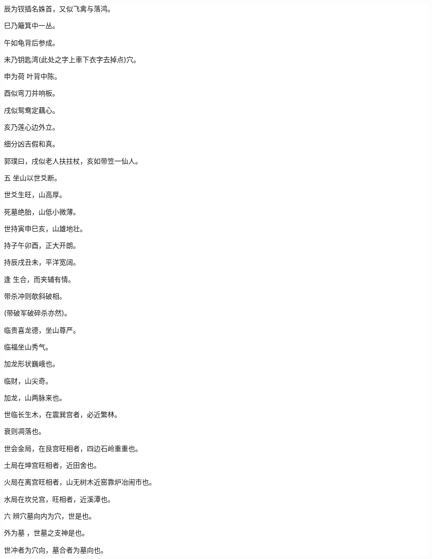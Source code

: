辰为钗插名姝首，又似飞禽与落鸿。

巳乃簸箕中一丛。

午如龟背后参成。

未乃钥匙湾(此处之字上車下衣字去掉点)穴。

申为荷 叶背中陈。

酉似弯刀并响板。

戌似鸳鸯定藕心。

亥乃莲心边外立。

细分凶吉假和真。

郭璞曰，戌似老人扶拄杖，亥如带笠一仙人。

五 坐山以世爻断。

世爻生旺，山高厚。

死墓绝胎，山低小微薄。

世持寅申巳亥，山雄地壮。

持子午卯酉，正大开朗。

持辰戌丑未，平洋宽阔。

逢 生合，而夹辅有情。

带杀冲则欹斜破相。

(带破军破碎杀亦然)。

临贵喜龙德，坐山尊严。

临福坐山秀气。

加龙形状巍峨也。

临财，山尖奇。

加龙，山两脉来也。

世临长生木，在震巽宫者，必近繁林。

衰则凋落也。

世会金局，在艮宫旺相者，四边石岭重重也。

土局在坤宫旺相者，近田舍也。

火局在离宫旺相者，山无树木近窑靠炉冶闹市也。

水局在坎兑宫，旺相者，近溪潭也。

六 辨穴墓向内为穴，世是也。

外为墓 ，世墓之支神是也。

世冲者为穴向，墓合者为墓向也。
